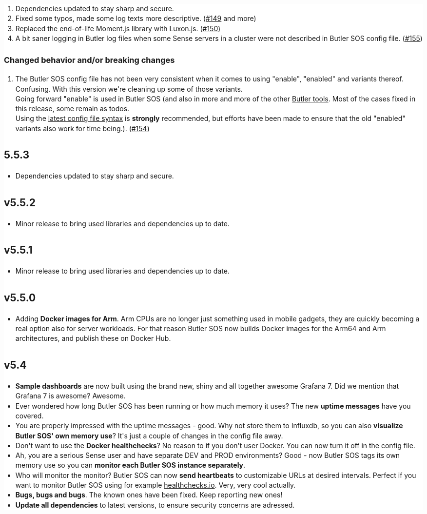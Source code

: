1. Dependencies updated to stay sharp and secure.
2. Fixed some typos, made some log texts more descriptive. ([#149](https://github.com/ptarmiganlabs/butler/issues/149) and more)
3. Replaced the end-of-life Moment.js library with Luxon.js. ([#150](https://github.com/ptarmiganlabs/butler/issues/150))
4. A bit saner logging in Butler log files when some Sense servers in a cluster were not described in Butler SOS config file. ([#155](https://github.com/ptarmiganlabs/butler/issues/155))

### Changed behavior and/or breaking changes

1. The Butler SOS config file has not been very consistent when it comes to using "enable", "enabled" and variants thereof. Confusing. With this version we're cleaning up some of those variants.  
   Going forward "enable" is used in Butler SOS (and also in more and more of the other [Butler tools](https://github.com/ptarmiganlabs). Most of the cases fixed in this release, some remain as todos.  
   Using the [latest config file syntax](/docs/reference/config_file_format/) is **strongly** recommended, but efforts have been made to ensure that the old "enabled" variants also work for time being.). ([#154](https://github.com/ptarmiganlabs/butler/issues/154))

## 5.5.3

-   Dependencies updated to stay sharp and secure.

## v5.5.2

-   Minor release to bring used libraries and dependencies up to date.

## v5.5.1

-   Minor release to bring used libraries and dependencies up to date.

## v5.5.0

-   Adding **Docker images for Arm**. Arm CPUs are no longer just something used in mobile gadgets, they are quickly becoming a real option also for server workloads.
    For that reason Butler SOS now builds Docker images for the Arm64 and Arm architectures, and publish these on Docker Hub.

## v5.4

-   **Sample dashboards** are now built using the brand new, shiny and all together awesome Grafana 7. Did we mention that Grafana 7 is awesome? Awesome.
-   Ever wondered how long Butler SOS has been running or how much memory it uses? The new **uptime messages** have you covered.
-   You are properly impressed with the uptime messages - good. Why not store them to Influxdb, so you can also **visualize Butler SOS' own memory use**? It's just a couple of changes in the config file away.
-   Don't want to use the **Docker healthchecks**? No reason to if you don't user Docker. You can now turn it off in the config file.
-   Ah, you are a serious Sense user and have separate DEV and PROD environments? Good - now Butler SOS tags its own memory use so you can **monitor each Butler SOS instance separately**.
-   Who will monitor the monitor? Butler SOS can now **send heartbeats** to customizable URLs at desired intervals. Perfect if you want to monitor Butler SOS using for example [healthchecks.io](https://healthchecks.io). Very, very cool actually.
-   **Bugs, bugs and bugs**. The known ones have been fixed. Keep reporting new ones!
-   **Update all dependencies** to latest versions, to ensure security concerns are adressed.
